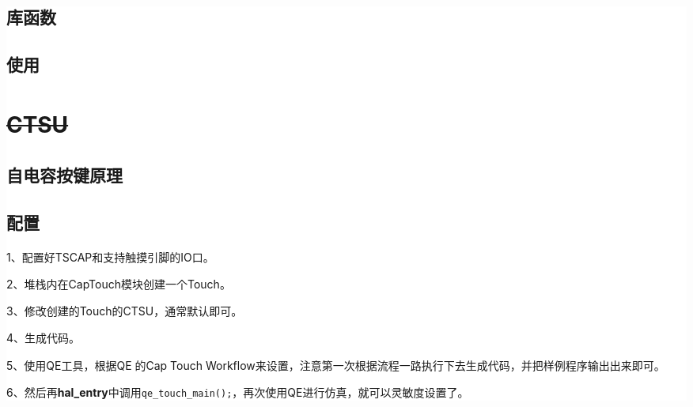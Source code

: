 







## 库函数









## 使用













# ~~CTSU~~

## 自电容按键原理









## 配置

1、配置好TSCAP和支持触摸引脚的IO口。

2、堆栈内在CapTouch模块创建一个Touch。

3、修改创建的Touch的CTSU，通常默认即可。

4、生成代码。

5、使用QE工具，根据QE 的Cap Touch Workflow来设置，注意第一次根据流程一路执行下去生成代码，并把样例程序输出出来即可。

6、然后再**hal_entry**中调用`qe_touch_main();`，再次使用QE进行仿真，就可以灵敏度设置了。















